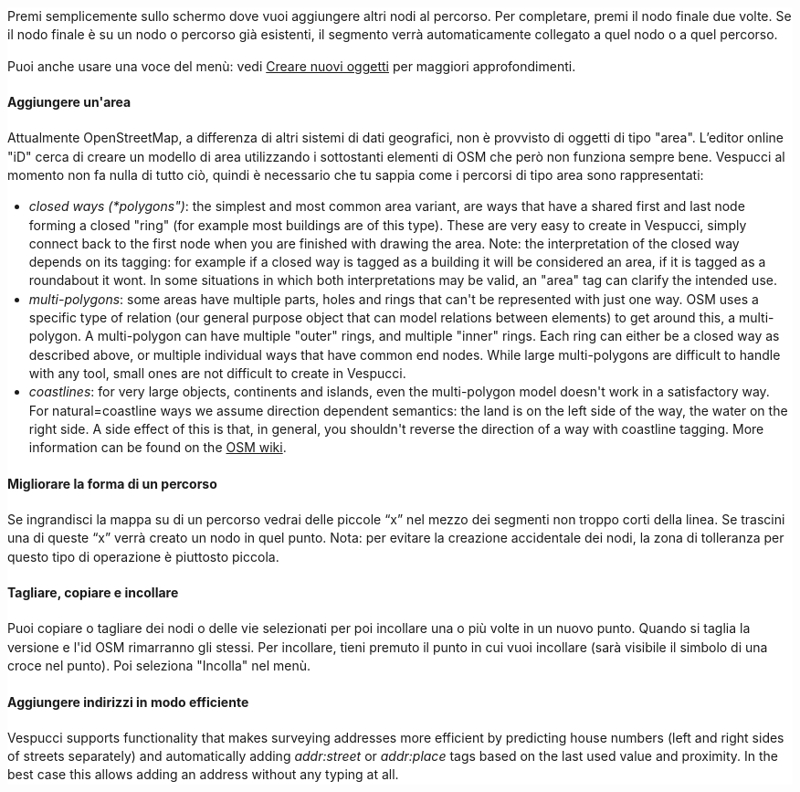 Premi semplicemente sullo schermo dove vuoi aggiungere altri nodi al percorso. Per completare, premi il nodo finale due volte. Se il nodo finale è su un nodo o percorso già esistenti, il segmento verrà automaticamente collegato a quel nodo o a quel percorso. 

Puoi anche usare una voce del menù: vedi [Creare nuovi oggetti](Creating%20new%20objects.md) per maggiori approfondimenti.

#### Aggiungere un'area

Attualmente OpenStreetMap, a differenza di altri sistemi di dati geografici, non è provvisto di oggetti di tipo "area". L’editor online "iD" cerca di creare un modello di area utilizzando i sottostanti elementi di OSM che però non funziona sempre bene. Vespucci al momento non fa nulla di tutto ciò, quindi è necessario che tu sappia come i percorsi di tipo area sono rappresentati:

* _closed ways (*polygons")_: the simplest and most common area variant, are ways that have a shared first and last node forming a closed "ring" (for example most buildings are of this type). These are very easy to create in Vespucci, simply connect back to the first node when you are finished with drawing the area. Note: the interpretation of the closed way depends on its tagging: for example if a closed way is tagged as a building it will be considered an area, if it is tagged as a roundabout it wont. In some situations in which both interpretations may be valid, an "area" tag can clarify the intended use.
* _multi-polygons_: some areas have multiple parts, holes and rings that can't be represented with just one way. OSM uses a specific type of relation (our general purpose object that can model relations between elements) to get around this, a multi-polygon. A multi-polygon can have multiple "outer" rings, and multiple "inner" rings. Each ring can either be a closed way as described above, or multiple individual ways that have common end nodes. While large multi-polygons are difficult to handle with any tool, small ones are not difficult to create in Vespucci. 
* _coastlines_: for very large objects, continents and islands, even the multi-polygon model doesn't work in a satisfactory way. For natural=coastline ways we assume direction dependent semantics: the land is on the left side of the way, the water on the right side. A side effect of this is that, in general, you shouldn't reverse the direction of a way with coastline tagging. More information can be found on the [OSM wiki](http://wiki.openstreetmap.org/wiki/Tag:natural%3Dcoastline).

#### Migliorare la forma di un percorso

Se ingrandisci la mappa su di un percorso vedrai delle piccole “x” nel mezzo dei segmenti non troppo corti della linea. Se trascini una di queste “x” verrà creato un nodo in quel punto. Nota: per evitare la creazione accidentale dei nodi, la zona di tolleranza per questo tipo di operazione è piuttosto piccola.

#### Tagliare, copiare e incollare

Puoi copiare o tagliare dei nodi o delle vie selezionati per poi incollare una o più volte in un nuovo punto. Quando si taglia la versione e l'id OSM rimarranno gli stessi. Per incollare, tieni premuto il punto in cui vuoi incollare (sarà visibile il simbolo di una croce nel punto). Poi seleziona "Incolla" nel menù.

#### Aggiungere indirizzi in modo efficiente

Vespucci supports functionality that makes surveying addresses more efficient by predicting house numbers (left and right sides of streets separately) and automatically adding _addr:street_ or _addr:place_ tags based on the last used value and proximity. In the best case this allows adding an address without any typing at all.   
